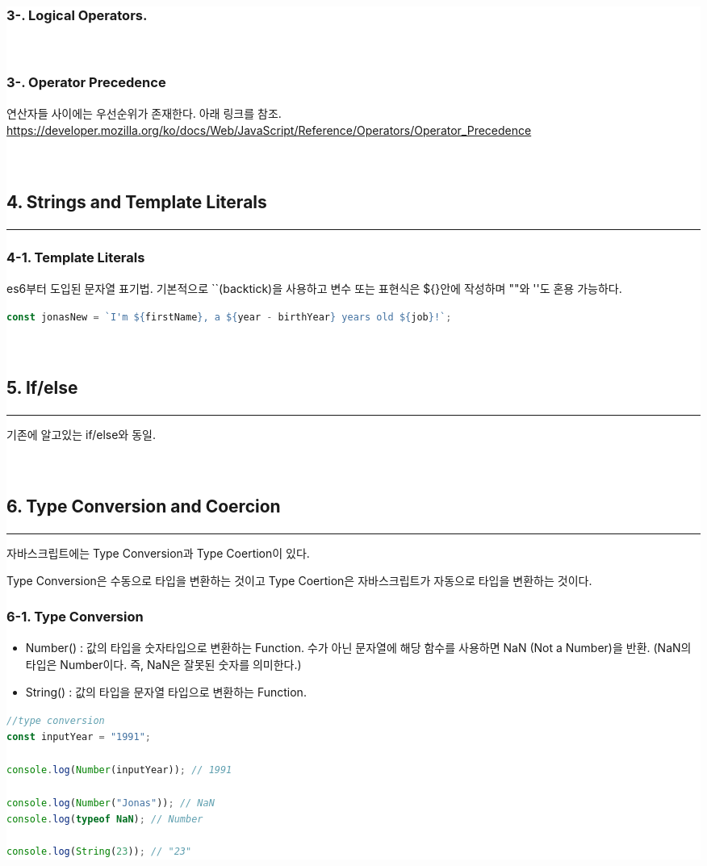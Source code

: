 ### 3-. Logical Operators.

<br/>

### 3-. Operator Precedence

연산자들 사이에는 우선순위가 존재한다.
아래 링크를 참조.
https://developer.mozilla.org/ko/docs/Web/JavaScript/Reference/Operators/Operator_Precedence

<br/>

## 4. Strings and Template Literals

---

### 4-1. Template Literals

es6부터 도입된 문자열 표기법. 기본적으로 ``(backtick)을 사용하고 변수 또는 표현식은 ${}안에 작성하며 ""와 ''도 혼용 가능하다.

```js
const jonasNew = `I'm ${firstName}, a ${year - birthYear} years old ${job}!`;
```

<br/>

## 5. If/else

---

기존에 알고있는 if/else와 동일.

<br/>

## 6. Type Conversion and Coercion

---

자바스크립트에는 Type Conversion과 Type Coertion이 있다.

Type Conversion은 수동으로 타입을 변환하는 것이고 Type Coertion은 자바스크립트가 자동으로 타입을 변환하는 것이다.

### 6-1. Type Conversion

- Number() : 값의 타입을 숫자타입으로 변환하는 Function. 수가 아닌 문자열에 해당 함수를 사용하면 NaN (Not a Number)을 반환. (NaN의 타입은 Number이다. 즉, NaN은 잘못된 숫자를 의미한다.)

- String() : 값의 타입을 문자열 타입으로 변환하는 Function.

```js
//type conversion
const inputYear = "1991";

console.log(Number(inputYear)); // 1991

console.log(Number("Jonas")); // NaN
console.log(typeof NaN); // Number

console.log(String(23)); // "23"
```

